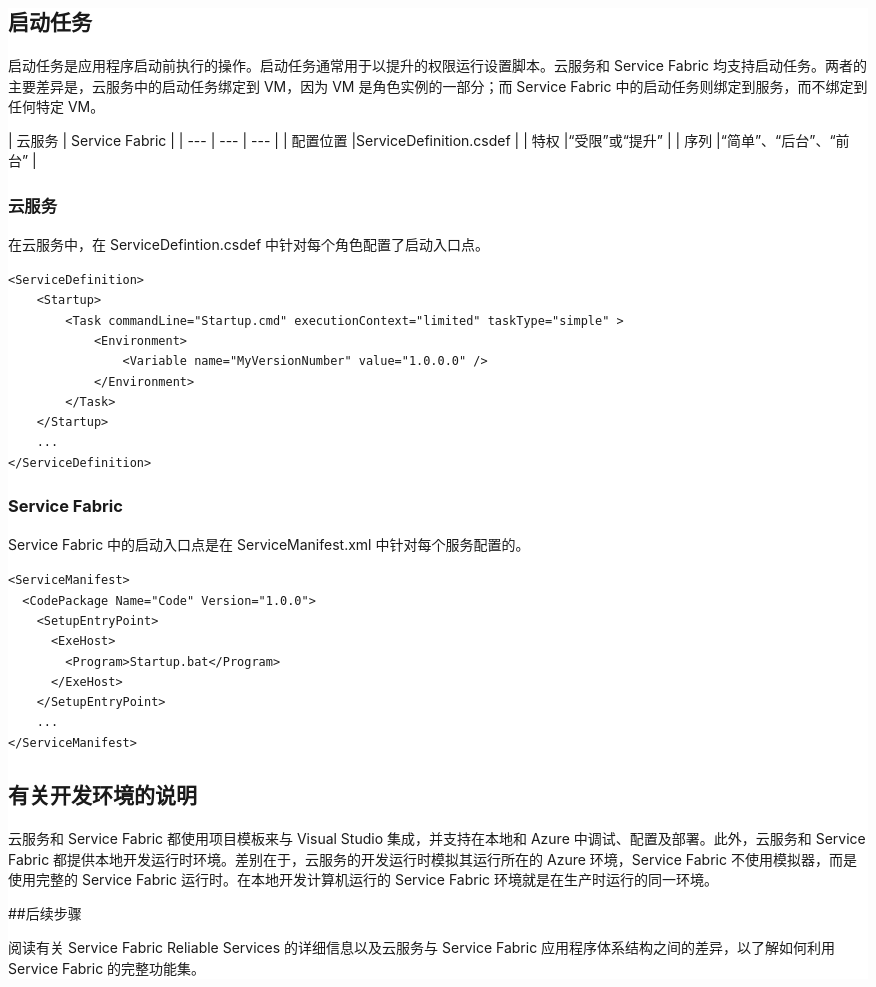 ## 启动任务
启动任务是应用程序启动前执行的操作。启动任务通常用于以提升的权限运行设置脚本。云服务和 Service Fabric 均支持启动任务。两者的主要差异是，云服务中的启动任务绑定到 VM，因为 VM 是角色实例的一部分；而 Service Fabric 中的启动任务则绑定到服务，而不绑定到任何特定 VM。

| 云服务 | Service Fabric |
| --- | --- | --- |
| 配置位置 |ServiceDefinition.csdef |
| 特权 |“受限”或“提升” |
| 序列 |“简单”、“后台”、“前台” |

### 云服务
在云服务中，在 ServiceDefintion.csdef 中针对每个角色配置了启动入口点。

```
<ServiceDefinition>
    <Startup>
        <Task commandLine="Startup.cmd" executionContext="limited" taskType="simple" >
            <Environment>
                <Variable name="MyVersionNumber" value="1.0.0.0" />
            </Environment>
        </Task>
    </Startup>
    ...
</ServiceDefinition>
```

### Service Fabric
Service Fabric 中的启动入口点是在 ServiceManifest.xml 中针对每个服务配置的。

```
<ServiceManifest>
  <CodePackage Name="Code" Version="1.0.0">
    <SetupEntryPoint>
      <ExeHost>
        <Program>Startup.bat</Program>
      </ExeHost>
    </SetupEntryPoint>
    ...
</ServiceManifest>
```

## 有关开发环境的说明
云服务和 Service Fabric 都使用项目模板来与 Visual Studio 集成，并支持在本地和 Azure 中调试、配置及部署。此外，云服务和 Service Fabric 都提供本地开发运行时环境。差别在于，云服务的开发运行时模拟其运行所在的 Azure 环境，Service Fabric 不使用模拟器，而是使用完整的 Service Fabric 运行时。在本地开发计算机运行的 Service Fabric 环境就是在生产时运行的同一环境。

##后续步骤

阅读有关 Service Fabric Reliable Services 的详细信息以及云服务与 Service Fabric 应用程序体系结构之间的差异，以了解如何利用 Service Fabric 的完整功能集。
